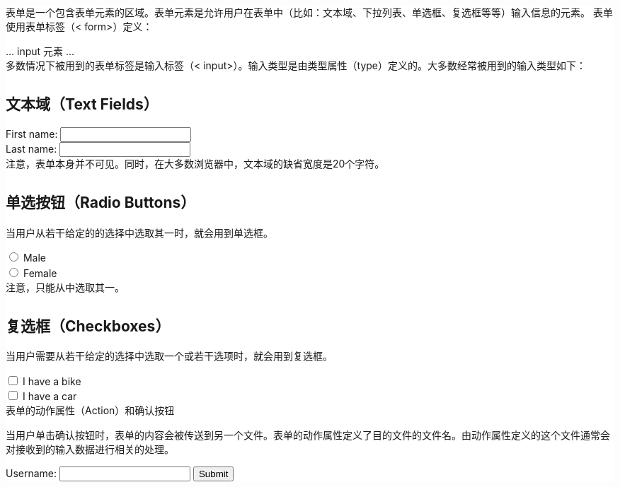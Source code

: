 表单是一个包含表单元素的区域。表单元素是允许用户在表单中（比如：文本域、下拉列表、单选框、复选框等等）输入信息的元素。
表单使用表单标签（< form>）定义：

<form>
 ...
  input 元素
 ...
</form>
多数情况下被用到的表单标签是输入标签（< input>）。输入类型是由类型属性（type）定义的。大多数经常被用到的输入类型如下：

## 文本域（Text Fields）

<form>
First name: 
<input type="text" name="firstname" />
<br />
Last name: 
<input type="text" name="lastname" />
</form>
注意，表单本身并不可见。同时，在大多数浏览器中，文本域的缺省宽度是20个字符。

## 单选按钮（Radio Buttons）

当用户从若干给定的的选择中选取其一时，就会用到单选框。

<form>
<input type="radio" name="sex" value="male" /> Male
<br />
<input type="radio" name="sex" value="female" /> Female
</form>
注意，只能从中选取其一。

## 复选框（Checkboxes）

当用户需要从若干给定的选择中选取一个或若干选项时，就会用到复选框。

<form>
<input type="checkbox" name="bike" />
I have a bike
<br />
<input type="checkbox" name="car" />
I have a car
</form>
表单的动作属性（Action）和确认按钮

当用户单击确认按钮时，表单的内容会被传送到另一个文件。表单的动作属性定义了目的文件的文件名。由动作属性定义的这个文件通常会对接收到的输入数据进行相关的处理。

<form name="input" action="html_form_action.asp"
method="get">
Username: 
<input type="text" name="user" />
<input type="submit" value="Submit" />
</form>
